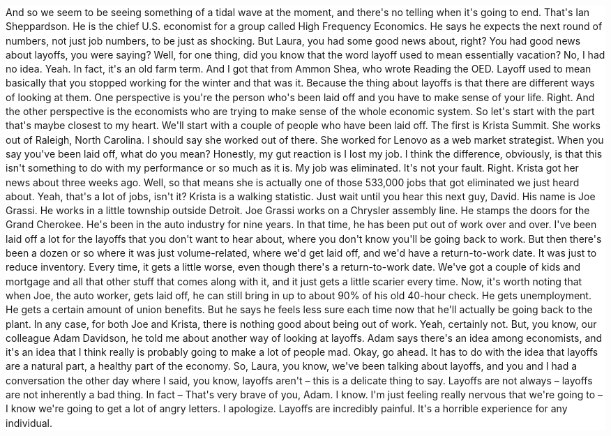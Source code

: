 And so we seem to be seeing something of a tidal wave at the moment, and there's no telling when it's going to end.
That's Ian Sheppardson. He is the chief U.S. economist for a group called High Frequency Economics.
He says he expects the next round of numbers, not just job numbers, to be just as shocking.
But Laura, you had some good news about, right? You had good news about layoffs, you were saying?
Well, for one thing, did you know that the word layoff used to mean essentially vacation?
No, I had no idea.
Yeah. In fact, it's an old farm term.
And I got that from Ammon Shea, who wrote Reading the OED.
Layoff used to mean basically that you stopped working for the winter and that was it.
Because the thing about layoffs is that there are different ways of looking at them.
One perspective is you're the person who's been laid off and you have to make sense of your life.
Right. And the other perspective is the economists who are trying to make sense of the whole economic system.
So let's start with the part that's maybe closest to my heart.
We'll start with a couple of people who have been laid off.
The first is Krista Summit. She works out of Raleigh, North Carolina.
I should say she worked out of there.
She worked for Lenovo as a web market strategist.
When you say you've been laid off, what do you mean?
Honestly, my gut reaction is I lost my job.
I think the difference, obviously, is that this isn't something to do with my performance or so much as it is.
My job was eliminated.
It's not your fault.
Right.
Krista got her news about three weeks ago.
Well, so that means she is actually one of those 533,000 jobs that got eliminated we just heard about.
Yeah, that's a lot of jobs, isn't it?
Krista is a walking statistic.
Just wait until you hear this next guy, David.
His name is Joe Grassi.
He works in a little township outside Detroit.
Joe Grassi works on a Chrysler assembly line.
He stamps the doors for the Grand Cherokee.
He's been in the auto industry for nine years.
In that time, he has been put out of work over and over.
I've been laid off a lot for the layoffs that you don't want to hear about, where you don't know you'll be going back to work.
But then there's been a dozen or so where it was just volume-related, where we'd get laid off, and we'd have a return-to-work date.
It was just to reduce inventory.
Every time, it gets a little worse, even though there's a return-to-work date.
We've got a couple of kids and mortgage and all that other stuff that comes along with it, and it just gets a little scarier every time.
Now, it's worth noting that when Joe, the auto worker, gets laid off, he can still bring in up to about 90% of his old 40-hour check.
He gets unemployment. He gets a certain amount of union benefits.
But he says he feels less sure each time now that he'll actually be going back to the plant.
In any case, for both Joe and Krista, there is nothing good about being out of work.
Yeah, certainly not.
But, you know, our colleague Adam Davidson, he told me about another way of looking at layoffs.
Adam says there's an idea among economists, and it's an idea that I think really is probably going to make a lot of people mad.
Okay, go ahead.
It has to do with the idea that layoffs are a natural part, a healthy part of the economy.
So, Laura, you know, we've been talking about layoffs, and you and I had a conversation the other day where I said, you know, layoffs aren't – this is a delicate thing to say.
Layoffs are not always – layoffs are not inherently a bad thing. In fact –
That's very brave of you, Adam.
I know. I'm just feeling really nervous that we're going to – I know we're going to get a lot of angry letters.
I apologize. Layoffs are incredibly painful. It's a horrible experience for any individual.